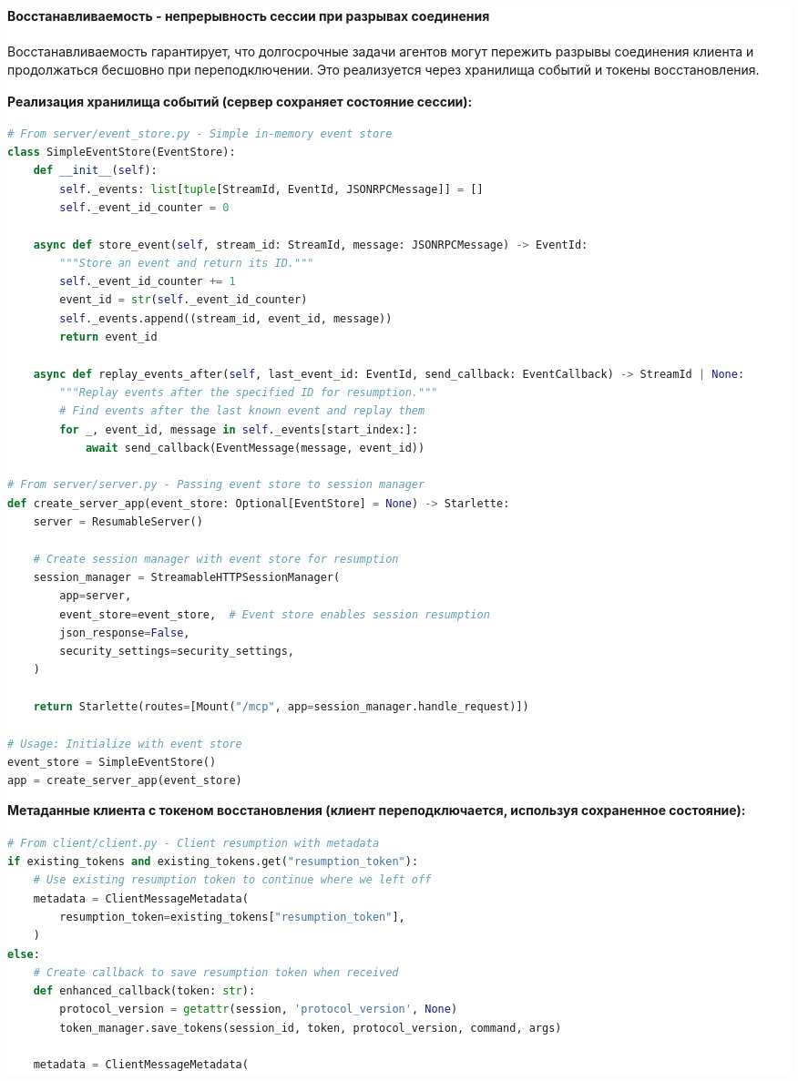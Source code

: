 #### Восстанавливаемость - непрерывность сессии при разрывах соединения

Восстанавливаемость гарантирует, что долгосрочные задачи агентов могут пережить разрывы соединения клиента и продолжаться бесшовно при переподключении. Это реализуется через хранилища событий и токены восстановления.

**Реализация хранилища событий (сервер сохраняет состояние сессии):**

```python
# From server/event_store.py - Simple in-memory event store
class SimpleEventStore(EventStore):
    def __init__(self):
        self._events: list[tuple[StreamId, EventId, JSONRPCMessage]] = []
        self._event_id_counter = 0

    async def store_event(self, stream_id: StreamId, message: JSONRPCMessage) -> EventId:
        """Store an event and return its ID."""
        self._event_id_counter += 1
        event_id = str(self._event_id_counter)
        self._events.append((stream_id, event_id, message))
        return event_id

    async def replay_events_after(self, last_event_id: EventId, send_callback: EventCallback) -> StreamId | None:
        """Replay events after the specified ID for resumption."""
        # Find events after the last known event and replay them
        for _, event_id, message in self._events[start_index:]:
            await send_callback(EventMessage(message, event_id))

# From server/server.py - Passing event store to session manager
def create_server_app(event_store: Optional[EventStore] = None) -> Starlette:
    server = ResumableServer()

    # Create session manager with event store for resumption
    session_manager = StreamableHTTPSessionManager(
        app=server,
        event_store=event_store,  # Event store enables session resumption
        json_response=False,
        security_settings=security_settings,
    )

    return Starlette(routes=[Mount("/mcp", app=session_manager.handle_request)])

# Usage: Initialize with event store
event_store = SimpleEventStore()
app = create_server_app(event_store)
```

**Метаданные клиента с токеном восстановления (клиент переподключается, используя сохраненное состояние):**

```python
# From client/client.py - Client resumption with metadata
if existing_tokens and existing_tokens.get("resumption_token"):
    # Use existing resumption token to continue where we left off
    metadata = ClientMessageMetadata(
        resumption_token=existing_tokens["resumption_token"],
    )
else:
    # Create callback to save resumption token when received
    def enhanced_callback(token: str):
        protocol_version = getattr(session, 'protocol_version', None)
        token_manager.save_tokens(session_id, token, protocol_version, command, args)

    metadata = ClientMessageMetadata(
```
